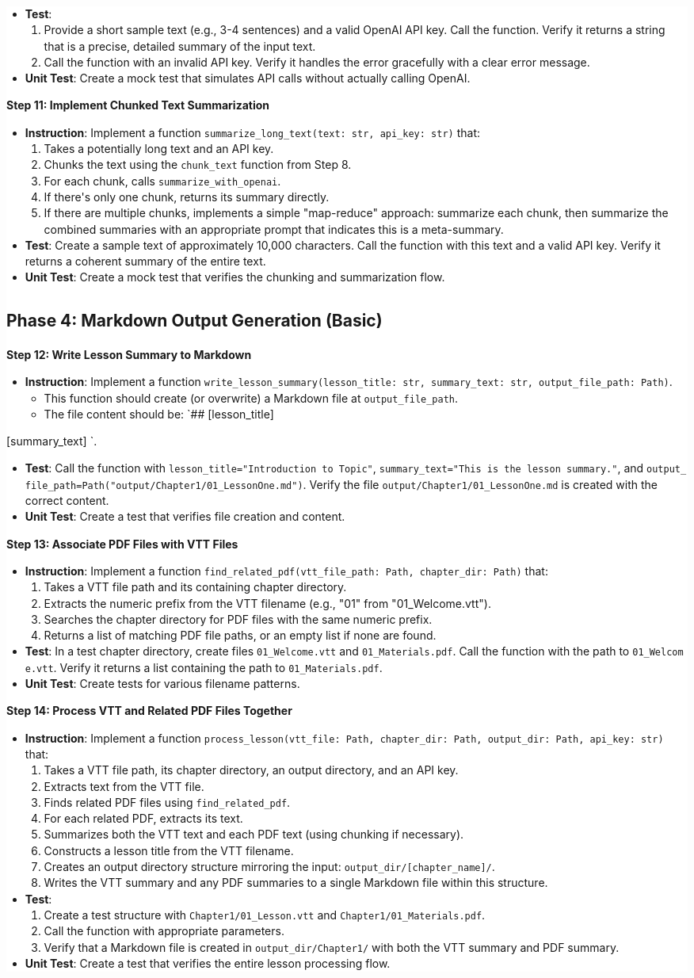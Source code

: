 -   **Test**: 
    1.  Provide a short sample text (e.g., 3-4 sentences) and a valid OpenAI API key. Call the function. Verify it returns a string that is a precise, detailed summary of the input text.
    2.  Call the function with an invalid API key. Verify it handles the error gracefully with a clear error message.
-   **Unit Test**: Create a mock test that simulates API calls without actually calling OpenAI.

**Step 11: Implement Chunked Text Summarization**
-   **Instruction**: Implement a function `summarize_long_text(text: str, api_key: str)` that:
    1.  Takes a potentially long text and an API key.
    2.  Chunks the text using the `chunk_text` function from Step 8.
    3.  For each chunk, calls `summarize_with_openai`.
    4.  If there's only one chunk, returns its summary directly.
    5.  If there are multiple chunks, implements a simple "map-reduce" approach: summarize each chunk, then summarize the combined summaries with an appropriate prompt that indicates this is a meta-summary.
-   **Test**: Create a sample text of approximately 10,000 characters. Call the function with this text and a valid API key. Verify it returns a coherent summary of the entire text.
-   **Unit Test**: Create a mock test that verifies the chunking and summarization flow.

## Phase 4: Markdown Output Generation (Basic)

**Step 12: Write Lesson Summary to Markdown**
-   **Instruction**: Implement a function `write_lesson_summary(lesson_title: str, summary_text: str, output_file_path: Path)`.
    -   This function should create (or overwrite) a Markdown file at `output_file_path`.
    -   The file content should be: `## [lesson_title]

[summary_text]
`.
-   **Test**: Call the function with `lesson_title="Introduction to Topic"`, `summary_text="This is the lesson summary."`, and `output_file_path=Path("output/Chapter1/01_LessonOne.md")`. Verify the file `output/Chapter1/01_LessonOne.md` is created with the correct content.
-   **Unit Test**: Create a test that verifies file creation and content.

**Step 13: Associate PDF Files with VTT Files**
-   **Instruction**: Implement a function `find_related_pdf(vtt_file_path: Path, chapter_dir: Path)` that:
    1.  Takes a VTT file path and its containing chapter directory.
    2.  Extracts the numeric prefix from the VTT filename (e.g., "01" from "01_Welcome.vtt").
    3.  Searches the chapter directory for PDF files with the same numeric prefix.
    4.  Returns a list of matching PDF file paths, or an empty list if none are found.
-   **Test**: In a test chapter directory, create files `01_Welcome.vtt` and `01_Materials.pdf`. Call the function with the path to `01_Welcome.vtt`. Verify it returns a list containing the path to `01_Materials.pdf`.
-   **Unit Test**: Create tests for various filename patterns.

**Step 14: Process VTT and Related PDF Files Together**
-   **Instruction**: Implement a function `process_lesson(vtt_file: Path, chapter_dir: Path, output_dir: Path, api_key: str)` that:
    1.  Takes a VTT file path, its chapter directory, an output directory, and an API key.
    2.  Extracts text from the VTT file.
    3.  Finds related PDF files using `find_related_pdf`.
    4.  For each related PDF, extracts its text.
    5.  Summarizes both the VTT text and each PDF text (using chunking if necessary).
    6.  Constructs a lesson title from the VTT filename.
    7.  Creates an output directory structure mirroring the input: `output_dir/[chapter_name]/`.
    8.  Writes the VTT summary and any PDF summaries to a single Markdown file within this structure.
-   **Test**: 
    1.  Create a test structure with `Chapter1/01_Lesson.vtt` and `Chapter1/01_Materials.pdf`.
    2.  Call the function with appropriate parameters.
    3.  Verify that a Markdown file is created in `output_dir/Chapter1/` with both the VTT summary and PDF summary.
-   **Unit Test**: Create a test that verifies the entire lesson processing flow.
